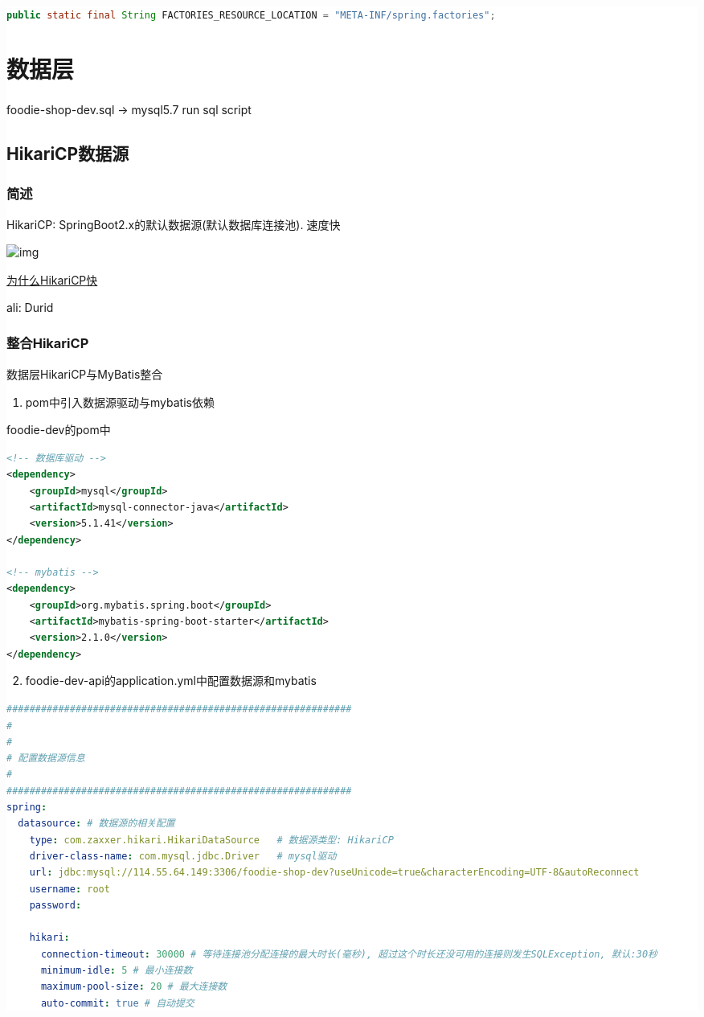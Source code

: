 ```java
public static final String FACTORIES_RESOURCE_LOCATION = "META-INF/spring.factories";
```

# 数据层

foodie-shop-dev.sql -> mysql5.7 run sql script

## HikariCP数据源

### 简述

HikariCP: SpringBoot2.x的默认数据源(默认数据库连接池). 速度快

![img](https://github.com/brettwooldridge/HikariCP/wiki/HikariCP-bench-2.6.0.png)

[为什么HikariCP快](https://github.com/brettwooldridge/HikariCP/wiki/Down-the-Rabbit-Hole)

ali: Durid

### 整合HikariCP

数据层HikariCP与MyBatis整合

1. pom中引入数据源驱动与mybatis依赖

foodie-dev的pom中

```xml
<!-- 数据库驱动 -->
<dependency>
    <groupId>mysql</groupId>
    <artifactId>mysql-connector-java</artifactId>
    <version>5.1.41</version>
</dependency>

<!-- mybatis -->
<dependency>
    <groupId>org.mybatis.spring.boot</groupId>
    <artifactId>mybatis-spring-boot-starter</artifactId>
    <version>2.1.0</version>
</dependency>
```

2. foodie-dev-api的application.yml中配置数据源和mybatis

```yaml
############################################################
#
#
# 配置数据源信息
#
############################################################
spring:
  datasource: # 数据源的相关配置
    type: com.zaxxer.hikari.HikariDataSource   # 数据源类型: HikariCP
    driver-class-name: com.mysql.jdbc.Driver   # mysql驱动
    url: jdbc:mysql://114.55.64.149:3306/foodie-shop-dev?useUnicode=true&characterEncoding=UTF-8&autoReconnect
    username: root
    password:

    hikari:
      connection-timeout: 30000 # 等待连接池分配连接的最大时长(毫秒), 超过这个时长还没可用的连接则发生SQLException, 默认:30秒
      minimum-idle: 5 # 最小连接数
      maximum-pool-size: 20 # 最大连接数
      auto-commit: true # 自动提交
```